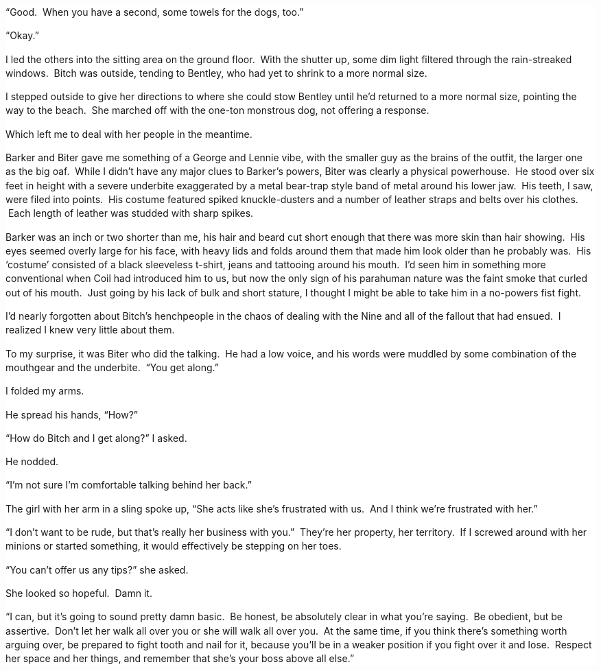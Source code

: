 “Good.  When you have a second, some towels for the dogs, too.”

“Okay.”

I led the others into the sitting area on the ground floor.  With the shutter up, some dim light filtered through the rain-streaked windows.  Bitch was outside, tending to Bentley, who had yet to shrink to a more normal size.

I stepped outside to give her directions to where she could stow Bentley until he’d returned to a more normal size, pointing the way to the beach.  She marched off with the one-ton monstrous dog, not offering a response.

Which left me to deal with her people in the meantime.

Barker and Biter gave me something of a George and Lennie vibe, with the smaller guy as the brains of the outfit, the larger one as the big oaf.  While I didn’t have any major clues to Barker’s powers, Biter was clearly a physical powerhouse.  He stood over six feet in height with a severe underbite exaggerated by a metal bear-trap style band of metal around his lower jaw.  His teeth, I saw, were filed into points.  His costume featured spiked knuckle-dusters and a number of leather straps and belts over his clothes.  Each length of leather was studded with sharp spikes.

Barker was an inch or two shorter than me, his hair and beard cut short enough that there was more skin than hair showing.  His eyes seemed overly large for his face, with heavy lids and folds around them that made him look older than he probably was.  His ‘costume’ consisted of a black sleeveless t-shirt, jeans and tattooing around his mouth.  I’d seen him in something more conventional when Coil had introduced him to us, but now the only sign of his parahuman nature was the faint smoke that curled out of his mouth.  Just going by his lack of bulk and short stature, I thought I might be able to take him in a no-powers fist fight.

I’d nearly forgotten about Bitch’s henchpeople in the chaos of dealing with the Nine and all of the fallout that had ensued.  I realized I knew very little about them.

To my surprise, it was Biter who did the talking.  He had a low voice, and his words were muddled by some combination of the mouthgear and the underbite.  “You get along.”

I folded my arms.

He spread his hands, “How?”

“How do Bitch and I get along?” I asked.

He nodded.

“I’m not sure I’m comfortable talking behind her back.”

The girl with her arm in a sling spoke up, “She acts like she’s frustrated with us.  And I think we’re frustrated with her.”

“I don’t want to be rude, but that’s really her business with you.”  They’re her property, her territory.  If I screwed around with her minions or started something, it would effectively be stepping on her toes.

“You can’t offer us any tips?” she asked.

She looked so hopeful.  Damn it.

“I can, but it’s going to sound pretty damn basic.  Be honest, be absolutely clear in what you’re saying.  Be obedient, but be assertive.  Don’t let her walk all over you or she will walk all over you.  At the same time, if you think there’s something worth arguing over, be prepared to fight tooth and nail for it, because you’ll be in a weaker position if you fight over it and lose.  Respect her space and her things, and remember that she’s your boss above all else.”
